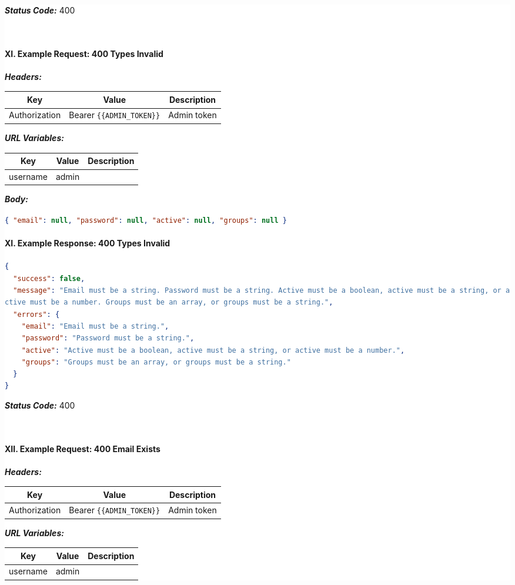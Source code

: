 **_Status Code:_** 400

<br>

#### XI. Example Request: 400 Types Invalid

**_Headers:_**

| Key           | Value                    | Description |
| ------------- | ------------------------ | ----------- |
| Authorization | Bearer `{{ADMIN_TOKEN}}` | Admin token |

**_URL Variables:_**

| Key      | Value | Description |
| -------- | ----- | ----------- |
| username | admin |             |

**_Body:_**

```JSON
{ "email": null, "password": null, "active": null, "groups": null }
```

#### XI. Example Response: 400 Types Invalid

```JSON
{
  "success": false,
  "message": "Email must be a string. Password must be a string. Active must be a boolean, active must be a string, or active must be a number. Groups must be an array, or groups must be a string.",
  "errors": {
    "email": "Email must be a string.",
    "password": "Password must be a string.",
    "active": "Active must be a boolean, active must be a string, or active must be a number.",
    "groups": "Groups must be an array, or groups must be a string."
  }
}
```

**_Status Code:_** 400

<br>

#### XII. Example Request: 400 Email Exists

**_Headers:_**

| Key           | Value                    | Description |
| ------------- | ------------------------ | ----------- |
| Authorization | Bearer `{{ADMIN_TOKEN}}` | Admin token |

**_URL Variables:_**

| Key      | Value | Description |
| -------- | ----- | ----------- |
| username | admin |             |
